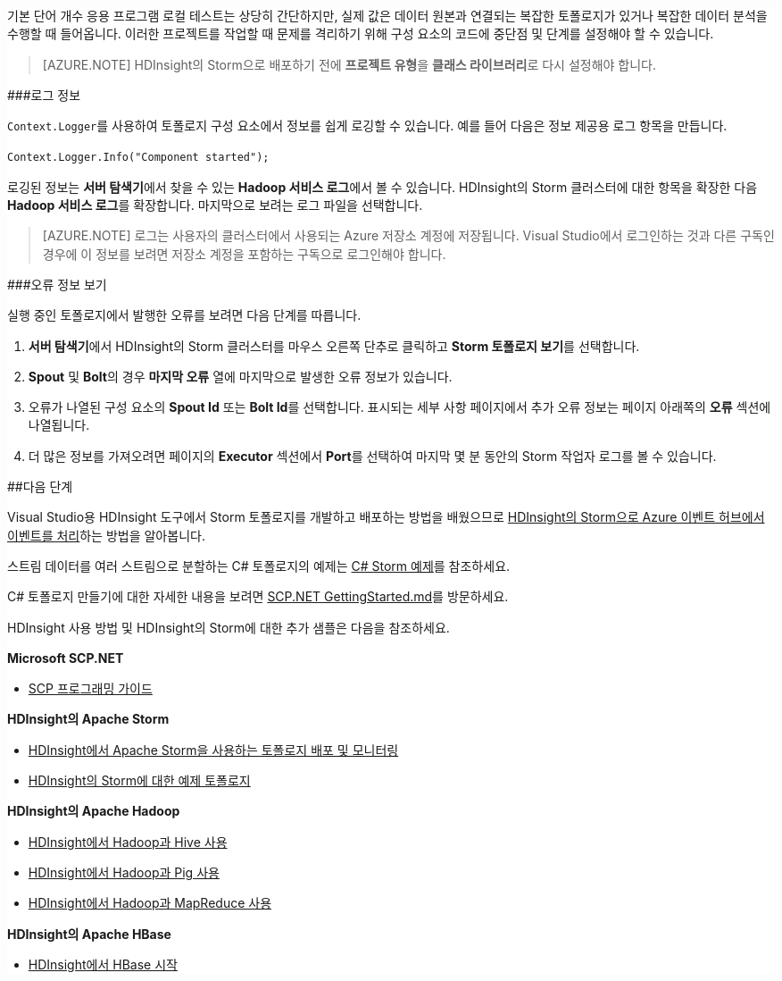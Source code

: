 기본 단어 개수 응용 프로그램 로컬 테스트는 상당히 간단하지만, 실제 값은 데이터 원본과 연결되는 복잡한 토폴로지가 있거나 복잡한 데이터 분석을 수행할 때 들어옵니다. 이러한 프로젝트를 작업할 때 문제를 격리하기 위해 구성 요소의 코드에 중단점 및 단계를 설정해야 할 수 있습니다.

> [AZURE.NOTE] HDInsight의 Storm으로 배포하기 전에 **프로젝트 유형**을 **클래스 라이브러리**로 다시 설정해야 합니다.

###로그 정보

`Context.Logger`를 사용하여 토폴로지 구성 요소에서 정보를 쉽게 로깅할 수 있습니다. 예를 들어 다음은 정보 제공용 로그 항목을 만듭니다.

    Context.Logger.Info("Component started");

로깅된 정보는 **서버 탐색기**에서 찾을 수 있는 **Hadoop 서비스 로그**에서 볼 수 있습니다. HDInsight의 Storm 클러스터에 대한 항목을 확장한 다음 **Hadoop 서비스 로그**를 확장합니다. 마지막으로 보려는 로그 파일을 선택합니다.

> [AZURE.NOTE] 로그는 사용자의 클러스터에서 사용되는 Azure 저장소 계정에 저장됩니다. Visual Studio에서 로그인하는 것과 다른 구독인 경우에 이 정보를 보려면 저장소 계정을 포함하는 구독으로 로그인해야 합니다.

###오류 정보 보기

실행 중인 토폴로지에서 발행한 오류를 보려면 다음 단계를 따릅니다.

1.	**서버 탐색기**에서 HDInsight의 Storm 클러스터를 마우스 오른쪽 단추로 클릭하고 **Storm 토폴로지 보기**를 선택합니다.

2.	**Spout** 및 **Bolt**의 경우 **마지막 오류** 열에 마지막으로 발생한 오류 정보가 있습니다.

3.	오류가 나열된 구성 요소의 **Spout Id** 또는 **Bolt Id**를 선택합니다. 표시되는 세부 사항 페이지에서 추가 오류 정보는 페이지 아래쪽의 **오류** 섹션에 나열됩니다.

4.	더 많은 정보를 가져오려면 페이지의 **Executor** 섹션에서 **Port**를 선택하여 마지막 몇 분 동안의 Storm 작업자 로그를 볼 수 있습니다.

##다음 단계

Visual Studio용 HDInsight 도구에서 Storm 토폴로지를 개발하고 배포하는 방법을 배웠으므로 [HDInsight의 Storm으로 Azure 이벤트 허브에서 이벤트를 처리](hdinsight-storm-develop-csharp-event-hub-topology.md)하는 방법을 알아봅니다.

스트림 데이터를 여러 스트림으로 분할하는 C# 토폴로지의 예제는 [C# Storm 예제](https://github.com/Blackmist/csharp-storm-example)를 참조하세요.

C# 토폴로지 만들기에 대한 자세한 내용을 보려면 [SCP.NET GettingStarted.md](https://github.com/hdinsight/hdinsight-storm-examples/blob/master/SCPNet-GettingStarted.md)를 방문하세요.

HDInsight 사용 방법 및 HDInsight의 Storm에 대한 추가 샘플은 다음을 참조하세요.

**Microsoft SCP.NET**

* [SCP 프로그래밍 가이드](hdinsight-storm-scp-programming-guide.md)

**HDInsight의 Apache Storm**

-	[HDInsight에서 Apache Storm을 사용하는 토폴로지 배포 및 모니터링](hdinsight-storm-deploy-monitor-topology.md)

-	[HDInsight의 Storm에 대한 예제 토폴로지](hdinsight-storm-example-topology.md)

**HDInsight의 Apache Hadoop**

-	[HDInsight에서 Hadoop과 Hive 사용](hdinsight-use-hive.md)

-	[HDInsight에서 Hadoop과 Pig 사용](hdinsight-use-pig.md)

-	[HDInsight에서 Hadoop과 MapReduce 사용](hdinsight-use-mapreduce.md)

**HDInsight의 Apache HBase**

-	[HDInsight에서 HBase 시작](hdinsight-hbase-tutorial-get-started.md)

